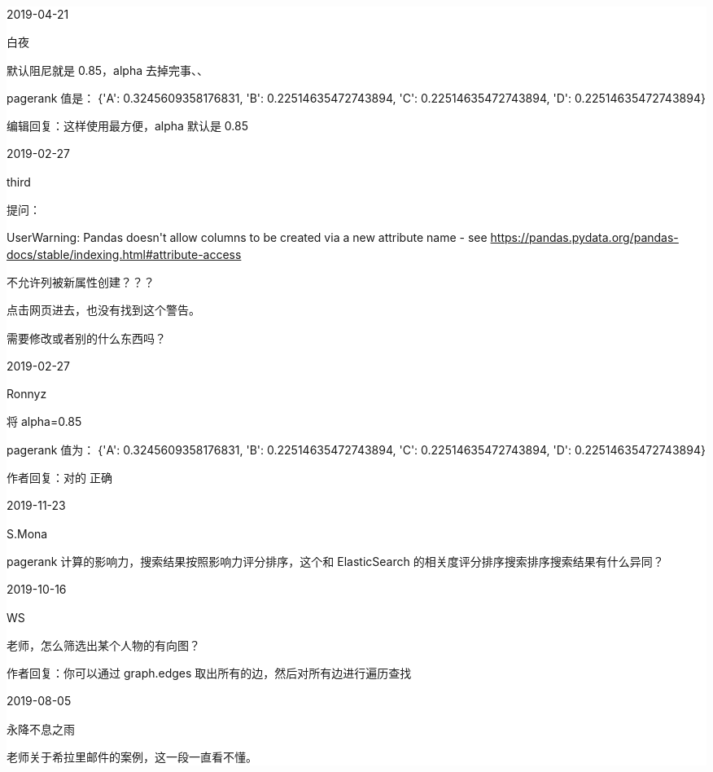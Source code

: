 2019-04-21


白夜

默认阻尼就是 0.85，alpha 去掉完事、、

pagerank 值是： {'A': 0.3245609358176831, 'B': 0.22514635472743894, 'C': 0.22514635472743894, 'D': 0.22514635472743894}

编辑回复：这样使用最方便，alpha 默认是 0.85

2019-02-27


third


提问：

 UserWarning: Pandas doesn't allow columns to be created via a new attribute name - see https://pandas.pydata.org/pandas-docs/stable/indexing.html#attribute-access


不允许列被新属性创建？？？

点击网页进去，也没有找到这个警告。

需要修改或者别的什么东西吗？

2019-02-27


Ronnyz


将 alpha=0.85

pagerank 值为： {'A': 0.3245609358176831, 'B': 0.22514635472743894, 'C': 0.22514635472743894, 'D': 0.22514635472743894}

作者回复：对的 正确

2019-11-23


S.Mona


pagerank 计算的影响力，搜索结果按照影响力评分排序，这个和 ElasticSearch 的相关度评分排序搜索排序搜索结果有什么异同？

2019-10-16


WS


老师，怎么筛选出某个人物的有向图？

作者回复：你可以通过 graph.edges 取出所有的边，然后对所有边进行遍历查找

2019-08-05


永降不息之雨

老师关于希拉里邮件的案例，这一段一直看不懂。
